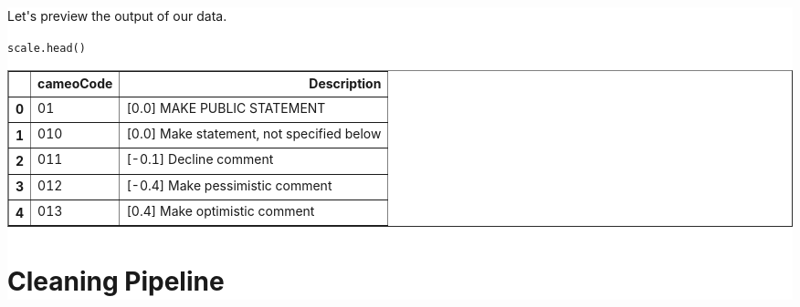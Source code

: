```python

```

Let's preview the output of our data.


```python
scale.head()
```




<div>
<table border="1" class="dataframe">
  <thead>
    <tr style="text-align: right;">
      <th></th>
      <th>cameoCode</th>
      <th>Description</th>
    </tr>
  </thead>
  <tbody>
    <tr>
      <th>0</th>
      <td>01</td>
      <td>[0.0] MAKE PUBLIC STATEMENT</td>
    </tr>
    <tr>
      <th>1</th>
      <td>010</td>
      <td>[0.0] Make statement, not specified below</td>
    </tr>
    <tr>
      <th>2</th>
      <td>011</td>
      <td>[-0.1] Decline comment</td>
    </tr>
    <tr>
      <th>3</th>
      <td>012</td>
      <td>[-0.4] Make pessimistic comment</td>
    </tr>
    <tr>
      <th>4</th>
      <td>013</td>
      <td>[0.4] Make optimistic comment</td>
    </tr>
  </tbody>
</table>
</div>



# Cleaning Pipeline
